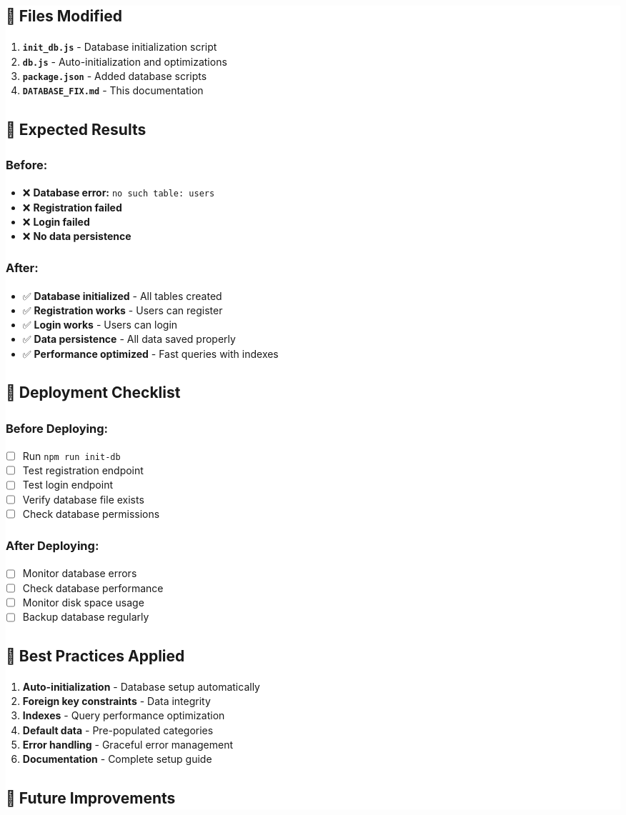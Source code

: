 ## 🔧 **Files Modified**

1. **`init_db.js`** - Database initialization script
2. **`db.js`** - Auto-initialization and optimizations
3. **`package.json`** - Added database scripts
4. **`DATABASE_FIX.md`** - This documentation

## 🎯 **Expected Results**

### **Before:**
- ❌ **Database error:** `no such table: users`
- ❌ **Registration failed**
- ❌ **Login failed**
- ❌ **No data persistence**

### **After:**
- ✅ **Database initialized** - All tables created
- ✅ **Registration works** - Users can register
- ✅ **Login works** - Users can login
- ✅ **Data persistence** - All data saved properly
- ✅ **Performance optimized** - Fast queries with indexes

## 🚀 **Deployment Checklist**

### **Before Deploying:**
- [ ] Run `npm run init-db`
- [ ] Test registration endpoint
- [ ] Test login endpoint
- [ ] Verify database file exists
- [ ] Check database permissions

### **After Deploying:**
- [ ] Monitor database errors
- [ ] Check database performance
- [ ] Monitor disk space usage
- [ ] Backup database regularly

## 📝 **Best Practices Applied**

1. **Auto-initialization** - Database setup automatically
2. **Foreign key constraints** - Data integrity
3. **Indexes** - Query performance optimization
4. **Default data** - Pre-populated categories
5. **Error handling** - Graceful error management
6. **Documentation** - Complete setup guide

## 🎯 **Future Improvements**
